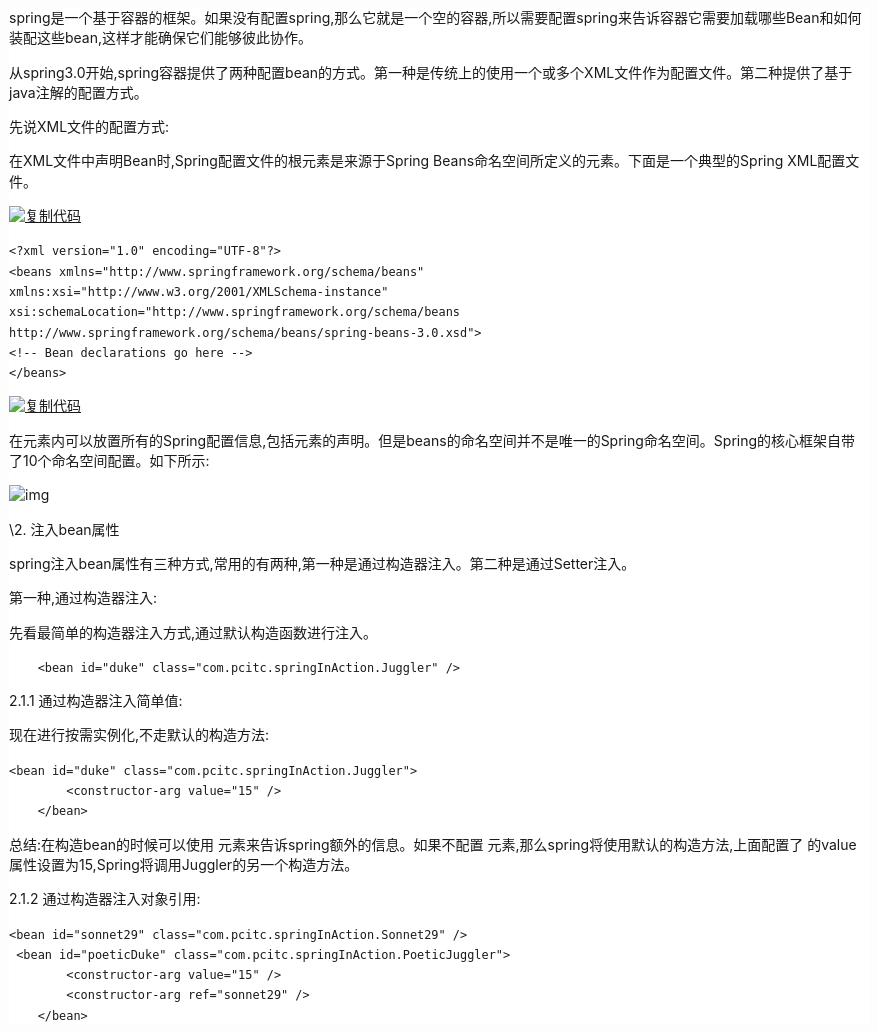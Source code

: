 spring是一个基于容器的框架。如果没有配置spring,那么它就是一个空的容器,所以需要配置spring来告诉容器它需要加载哪些Bean和如何装配这些bean,这样才能确保它们能够彼此协作。

 从spring3.0开始,spring容器提供了两种配置bean的方式。第一种是传统上的使用一个或多个XML文件作为配置文件。第二种提供了基于java注解的配置方式。

先说XML文件的配置方式:

在XML文件中声明Bean时,Spring配置文件的根元素是来源于Spring Beans命名空间所定义的<beans>元素。下面是一个典型的Spring XML配置文件。

[![复制代码](https://common.cnblogs.com/images/copycode.gif)](javascript:void(0);)

```
<?xml version="1.0" encoding="UTF-8"?>
<beans xmlns="http://www.springframework.org/schema/beans"
xmlns:xsi="http://www.w3.org/2001/XMLSchema-instance"
xsi:schemaLocation="http://www.springframework.org/schema/beans
http://www.springframework.org/schema/beans/spring-beans-3.0.xsd">
<!-- Bean declarations go here -->
</beans>
```

[![复制代码](https://common.cnblogs.com/images/copycode.gif)](javascript:void(0);)

在<beans>元素内可以放置所有的Spring配置信息,包括<bean>元素的声明。但是beans的命名空间并不是唯一的Spring命名空间。Spring的核心框架自带了10个命名空间配置。如下所示:

![img](https://images0.cnblogs.com/blog2015/676557/201506/132256398481511.png)

\2. 注入bean属性

spring注入bean属性有三种方式,常用的有两种,第一种是通过构造器注入。第二种是通过Setter注入。

第一种,通过构造器注入:

先看最简单的构造器注入方式,通过默认构造函数进行注入。

```
    <bean id="duke" class="com.pcitc.springInAction.Juggler" />
```

2.1.1 通过构造器注入简单值:

现在进行按需实例化,不走默认的构造方法:

```
<bean id="duke" class="com.pcitc.springInAction.Juggler">
        <constructor-arg value="15" />
    </bean>
```

总结:在构造bean的时候可以使用 <constructor-arg>元素来告诉spring额外的信息。如果不配置 <constructor-arg>元素,那么spring将使用默认的构造方法,上面配置了 <constructor-arg>的value属性设置为15,Spring将调用Juggler的另一个构造方法。

2.1.2 通过构造器注入对象引用:

```
<bean id="sonnet29" class="com.pcitc.springInAction.Sonnet29" />
 <bean id="poeticDuke" class="com.pcitc.springInAction.PoeticJuggler">
        <constructor-arg value="15" />
        <constructor-arg ref="sonnet29" />
    </bean>
```
